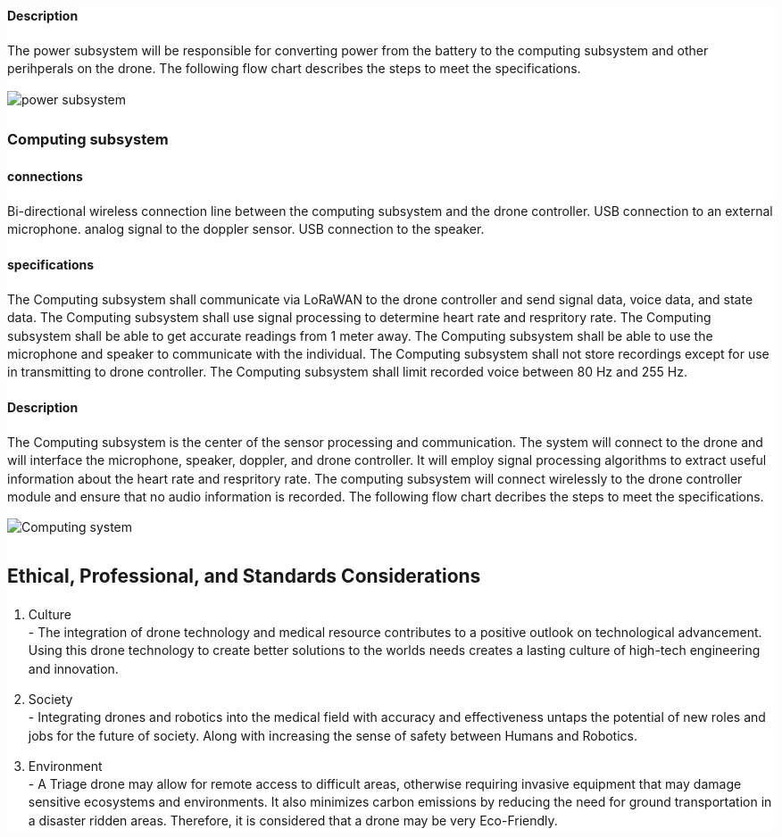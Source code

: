 #### **Description**
The power subsystem will be responsible for converting power from the battery to the computing subsystem and other perihperals on the drone. The following flow chart describes the steps to meet the specifications.


<img width="118" alt="power subsystem" src="https://github.com/user-attachments/assets/e48fe624-972f-47ee-875b-66390ba27317">

### **Computing subsystem**
#### **connections**
Bi-directional wireless connection line between the computing subsystem and the drone controller.
USB connection to an external microphone.
analog signal to the doppler sensor.
USB connection to the speaker.

#### **specifications**
The Computing subsystem shall communicate via LoRaWAN to the drone controller and send signal data, voice data, and state data.
The Computing subsystem shall use signal processing to determine heart rate and respritory rate.
The Computing subsystem shall be able to get accurate readings from 1 meter away.
The Computing subsystem shall be able to use the microphone and speaker to communicate with the individual.
The Computing subsystem shall not store recordings except for use in transmitting to drone controller.
The Computing subsystem shall limit recorded voice between 80 Hz and 255 Hz.

#### **Description**

The Computing subsystem is the center of the sensor processing and communication. The system will connect to the drone and will interface the microphone, speaker, doppler, and drone controller. It will employ signal processing algorithms to extract useful information about the heart rate and respritory rate. The computing subsystem will connect wirelessly to the drone controller module and ensure that no audio information is recorded. The following flow chart decribes the steps to meet the specifications.

<img width="549" alt="Computing system" src="https://github.com/user-attachments/assets/4159aa57-bca3-4ec6-8778-b3474c0115e3">

## Ethical, Professional, and Standards Considerations
1.	Culture  
\-	The integration of drone technology and medical resource contributes to a positive outlook on technological advancement. Using this drone technology to create better solutions to the worlds needs creates a lasting culture of high-tech engineering and innovation. 

2.	Society  
\-	Integrating drones and robotics into the medical field with accuracy and effectiveness untaps the potential of new roles and jobs for the future of society. Along with increasing the sense of safety between Humans and Robotics. 

3.	Environment  
\-	A Triage drone may allow for remote access to difficult areas, otherwise requiring invasive equipment that may damage sensitive ecosystems and environments. It also minimizes carbon emissions by reducing the need for ground transportation in a disaster ridden areas. Therefore, it is considered that a drone may be very Eco-Friendly. 
